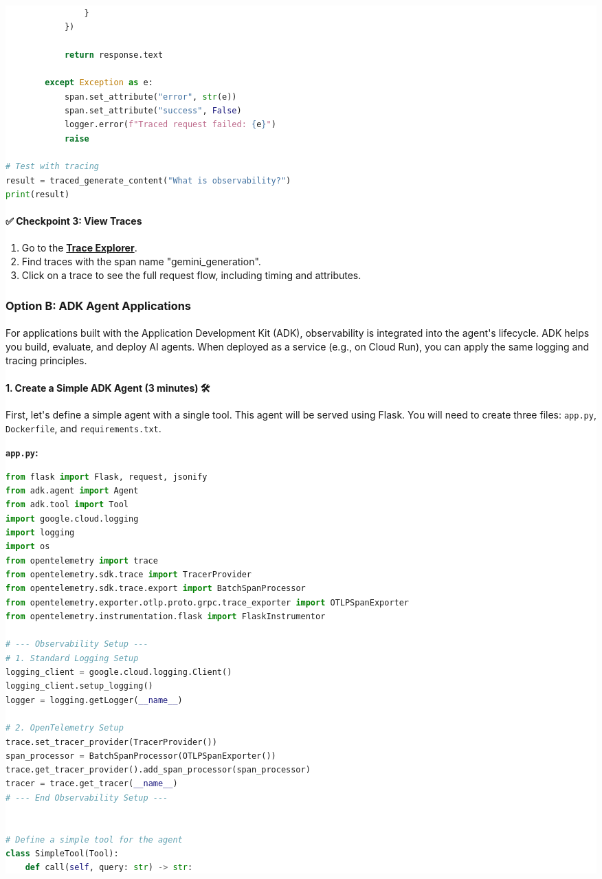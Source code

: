 ```python
                }
            })

            return response.text

        except Exception as e:
            span.set_attribute("error", str(e))
            span.set_attribute("success", False)
            logger.error(f"Traced request failed: {e}")
            raise

# Test with tracing
result = traced_generate_content("What is observability?")
print(result)
```

#### ✅ Checkpoint 3: View Traces

1. Go to the **[Trace Explorer](https://console.cloud.google.com/traces/list)**.
2. Find traces with the span name "gemini_generation".
3. Click on a trace to see the full request flow, including timing and attributes.

### Option B: ADK Agent Applications

For applications built with the Application Development Kit (ADK), observability is integrated into the agent's lifecycle. ADK helps you build, evaluate, and deploy AI agents. When deployed as a service (e.g., on Cloud Run), you can apply the same logging and tracing principles.

#### 1. Create a Simple ADK Agent (3 minutes) 🛠️

First, let's define a simple agent with a single tool. This agent will be served using Flask. You will need to create three files: `app.py`, `Dockerfile`, and `requirements.txt`.

**`app.py`:**

```python
from flask import Flask, request, jsonify
from adk.agent import Agent
from adk.tool import Tool
import google.cloud.logging
import logging
import os
from opentelemetry import trace
from opentelemetry.sdk.trace import TracerProvider
from opentelemetry.sdk.trace.export import BatchSpanProcessor
from opentelemetry.exporter.otlp.proto.grpc.trace_exporter import OTLPSpanExporter
from opentelemetry.instrumentation.flask import FlaskInstrumentor

# --- Observability Setup ---
# 1. Standard Logging Setup
logging_client = google.cloud.logging.Client()
logging_client.setup_logging()
logger = logging.getLogger(__name__)

# 2. OpenTelemetry Setup
trace.set_tracer_provider(TracerProvider())
span_processor = BatchSpanProcessor(OTLPSpanExporter())
trace.get_tracer_provider().add_span_processor(span_processor)
tracer = trace.get_tracer(__name__)
# --- End Observability Setup ---


# Define a simple tool for the agent
class SimpleTool(Tool):
    def call(self, query: str) -> str:
```